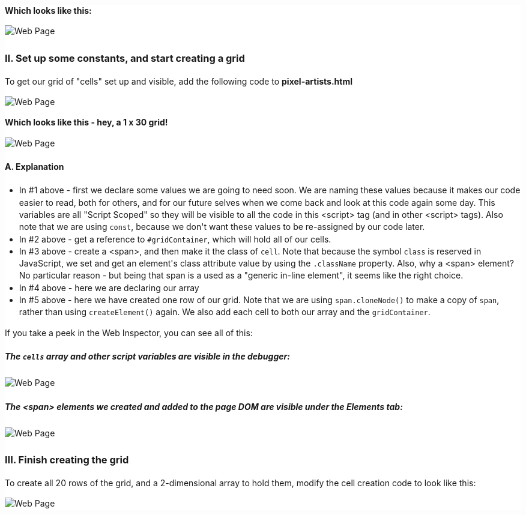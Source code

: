 ``` javascript
```

**Which looks like this:**

![Web Page](_images/pixel-artist-5.jpg)


### II. Set up some constants, and start creating a grid

To get our grid of "cells" set up and visible, add the following code to **pixel-artists.html**


![Web Page](_images/pixel-artist-6.jpg)


**Which looks like this - hey, a 1 x 30 grid!**


![Web Page](_images/pixel-artist-7.jpg)


#### A. Explanation
- In #1 above - first we declare some values we are going to need soon. We are naming these values because it makes our code easier to read, both for others, and for our future selves when we come back and look at this code again some day. This variables are all "Script Scoped" so they will be visible to all the code in this &lt;script> tag  (and in other &lt;script> tags). Also note that we are using `const`, because we don't want these values to be re-assigned by our code later.
- In #2 above - get a reference to `#gridContainer`, which will hold all of our cells.
- In #3 above - create a &lt;span>, and then make it the class of `cell`. Note that because the symbol `class` is reserved in JavaScript, we set and get an element's class attribute value by using the `.className` property. Also, why a &lt;span> element? No particular reason - but being that span is a used as a "generic in-line element", it seems like the right choice.
- In #4 above - here we are declaring our array 
- In #5 above - here we have created one row of our grid. Note that we are using `span.cloneNode()` to make a copy of `span`, rather than using `createElement()` again. We also add each cell to both our array and the `gridContainer`.

If you take a peek in the Web Inspector, you can see all of this:

##### The `cells` array and other script variables are visible in the debugger:
![Web Page](_images/pixel-artist-9.jpg)

##### The &lt;span> elements we created and added to the page DOM are visible under the **Elements** tab:
![Web Page](_images/pixel-artist-8.jpg)


### III. Finish creating the grid
To create all 20 rows of the grid, and a 2-dimensional array to hold them, modify the cell creation code to look like this:

![Web Page](_images/pixel-artist-10.jpg)

